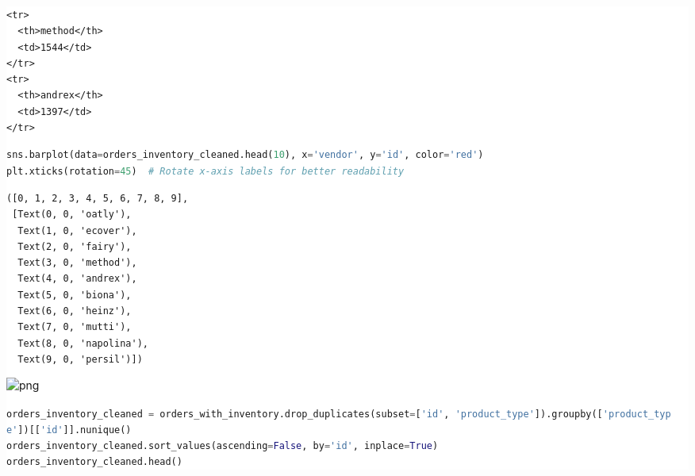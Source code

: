     <tr>
      <th>method</th>
      <td>1544</td>
    </tr>
    <tr>
      <th>andrex</th>
      <td>1397</td>
    </tr>
  </tbody>
</table>
</div>




```python
sns.barplot(data=orders_inventory_cleaned.head(10), x='vendor', y='id', color='red')
plt.xticks(rotation=45)  # Rotate x-axis labels for better readability
```




    ([0, 1, 2, 3, 4, 5, 6, 7, 8, 9],
     [Text(0, 0, 'oatly'),
      Text(1, 0, 'ecover'),
      Text(2, 0, 'fairy'),
      Text(3, 0, 'method'),
      Text(4, 0, 'andrex'),
      Text(5, 0, 'biona'),
      Text(6, 0, 'heinz'),
      Text(7, 0, 'mutti'),
      Text(8, 0, 'napolina'),
      Text(9, 0, 'persil')])




    
![png](module_2_files/module_2_42_1.png)
    



```python
orders_inventory_cleaned = orders_with_inventory.drop_duplicates(subset=['id', 'product_type']).groupby(['product_type'])[['id']].nunique()
orders_inventory_cleaned.sort_values(ascending=False, by='id', inplace=True)
orders_inventory_cleaned.head()
```




<div>
<style scoped>
    .dataframe tbody tr th:only-of-type {
        vertical-align: middle;
    }

    .dataframe tbody tr th {
        vertical-align: top;
    }
